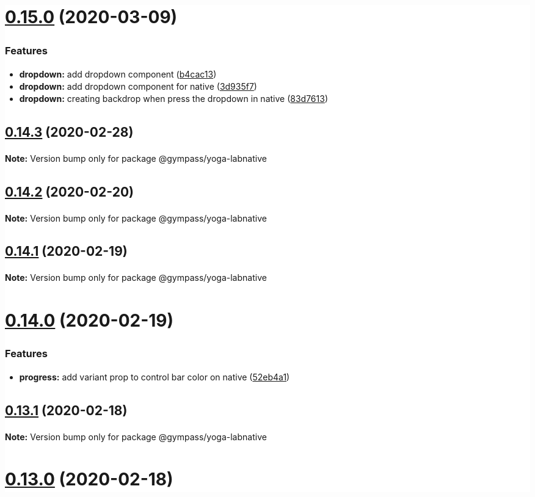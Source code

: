 # [0.15.0](https://github.com/Gympass/yoga/compare/@gympass/yoga-labnative@0.14.3...@gympass/yoga-labnative@0.15.0) (2020-03-09)

### Features

- **dropdown:** add dropdown component ([b4cac13](https://github.com/Gympass/yoga/commit/b4cac139b5ec85c174739cc569762642afc59c6b))
- **dropdown:** add dropdown component for native ([3d935f7](https://github.com/Gympass/yoga/commit/3d935f7a46c61b287abf4d57845b0f7ac617558e))
- **dropdown:** creating backdrop when press the dropdown in native ([83d7613](https://github.com/Gympass/yoga/commit/83d7613d65b39dc5740218f8f0f2d251635ec27e))

## [0.14.3](https://github.com/Gympass/yoga/compare/@gympass/yoga-labnative@0.14.2...@gympass/yoga-labnative@0.14.3) (2020-02-28)

**Note:** Version bump only for package @gympass/yoga-labnative

## [0.14.2](https://github.com/Gympass/yoga/compare/@gympass/yoga-labnative@0.14.1...@gympass/yoga-labnative@0.14.2) (2020-02-20)

**Note:** Version bump only for package @gympass/yoga-labnative

## [0.14.1](https://github.com/Gympass/yoga/compare/@gympass/yoga-labnative@0.14.0...@gympass/yoga-labnative@0.14.1) (2020-02-19)

**Note:** Version bump only for package @gympass/yoga-labnative

# [0.14.0](https://github.com/Gympass/yoga/compare/@gympass/yoga-labnative@0.13.1...@gympass/yoga-labnative@0.14.0) (2020-02-19)

### Features

- **progress:** add variant prop to control bar color on native ([52eb4a1](https://github.com/Gympass/yoga/commit/52eb4a1f5e1649a5afcf268039e9742a4bd2db6e))

## [0.13.1](https://github.com/Gympass/yoga/compare/@gympass/yoga-labnative@0.13.0...@gympass/yoga-labnative@0.13.1) (2020-02-18)

**Note:** Version bump only for package @gympass/yoga-labnative

# [0.13.0](https://github.com/Gympass/yoga/compare/@gympass/yoga-labnative@0.12.2...@gympass/yoga-labnative@0.13.0) (2020-02-18)
